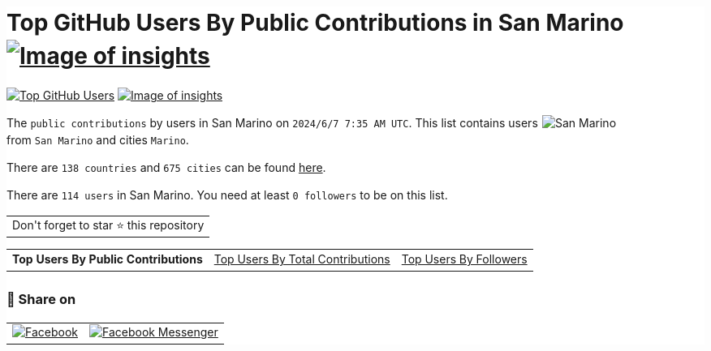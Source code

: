# Top GitHub Users By Public Contributions in San Marino [<img alt="Image of insights" src="https://github.com/gayanvoice/insights/blob/master/graph/373383893/small/week.png" height="24">](https://github.com/gayanvoice/insights/blob/master/readme/373383893/week.md)
[![Top GitHub Users](https://github.com/gayanvoice/top-github-users/actions/workflows/action.yml/badge.svg)](https://github.com/gayanvoice/top-github-users/actions/workflows/action.yml) [![Image of insights](https://github.com/gayanvoice/insights/blob/master/svg/373383893/badge.svg)](https://github.com/gayanvoice/insights/blob/master/readme/373383893/week.md)

<a href="https://gayanvoice.github.io/top-github-users/index.html">
	<img align="right" width="200" src="https://upload.wikimedia.org/wikipedia/commons/b/b1/Flag_of_San_Marino.svg" alt="San Marino">
</a>

The `public contributions` by users in San Marino on `2024/6/7 7:35 AM UTC`. This list contains users from `San Marino` and cities `Marino`.

There are `138 countries` and `675 cities` can be found [here](https://github.com/isyuricunha/top-github-users).

There are `114 users`  in San Marino. You need at least `0 followers` to be on this list.

<table>
	<tr>
		<td>
			Don't forget to star ⭐ this repository
		</td>
	</tr>
</table>

<table>
	<tr>
		<td>
			<strong>Top Users By Public Contributions</strong>
		</td>
		<td>
			<a href="https://github.com/isyuricunha/top-github-users/blob/main/markdown/total_contributions/san_marino.md">Top Users By Total Contributions</a>
		</td>
		<td>
			<a href="https://github.com/isyuricunha/top-github-users/blob/main/markdown/followers/san_marino.md">Top Users By Followers</a>
		</td>
	</tr>
</table>

### 🚀 Share on

<table>
	<tr>
		<td>
			<a href="https://web.facebook.com/sharer.php?t=Top%20GitHub%20Users%20By%20Public%20Contributions%20in%20San%20Marino&u=https://github.com/isyuricunha/top-github-users/blob/main/markdown/public_contributions/san_marino.md&_rdc=1&_rdr">
				<img src="https://github.com/gayanvoice/github-active-users-monitor/raw/master/public/images/icons/facebook.svg" height="48" width="48" alt="Facebook"/>
			</a>
		</td>
		<td>
			<a href="https://www.facebook.com/dialog/send?link=https://github.com/isyuricunha/top-github-users/blob/main/markdown/public_contributions/san_marino.md&app_id=291494419107518&redirect_uri=https://github.com/isyuricunha/top-github-users/blob/main/markdown/public_contributions/san_marino.md">
				<img src="https://github.com/gayanvoice/github-active-users-monitor/raw/master/public/images/icons/facebook_messenger.svg" height="48" width="48" alt="Facebook Messenger"/>
			</a>